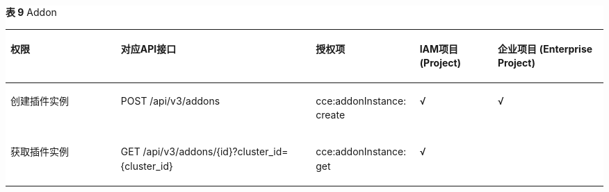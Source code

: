 **表 9**  Addon

<a name="zh-cn_topic_0272459940_table19377213131"></a>
<table><thead align="left"><tr id="zh-cn_topic_0272459940_row1137711110131"><th class="cellrowborder" valign="top" width="18.47%" id="mcps1.2.6.1.1"><p id="zh-cn_topic_0272459940_p173771114132"><a name="zh-cn_topic_0272459940_p173771114132"></a><a name="zh-cn_topic_0272459940_p173771114132"></a>权限</p>
</th>
<th class="cellrowborder" valign="top" width="32.61%" id="mcps1.2.6.1.2"><p id="zh-cn_topic_0272459940_p237718111311"><a name="zh-cn_topic_0272459940_p237718111311"></a><a name="zh-cn_topic_0272459940_p237718111311"></a>对应API接口</p>
</th>
<th class="cellrowborder" valign="top" width="17.37%" id="mcps1.2.6.1.3"><p id="zh-cn_topic_0272459940_p15377161121311"><a name="zh-cn_topic_0272459940_p15377161121311"></a><a name="zh-cn_topic_0272459940_p15377161121311"></a>授权项</p>
</th>
<th class="cellrowborder" valign="top" width="13.059999999999999%" id="mcps1.2.6.1.4"><p id="zh-cn_topic_0272459940_p2089831883215"><a name="zh-cn_topic_0272459940_p2089831883215"></a><a name="zh-cn_topic_0272459940_p2089831883215"></a>IAM项目(Project)</p>
</th>
<th class="cellrowborder" valign="top" width="18.490000000000002%" id="mcps1.2.6.1.5"><p id="zh-cn_topic_0272459940_p12898218193213"><a name="zh-cn_topic_0272459940_p12898218193213"></a><a name="zh-cn_topic_0272459940_p12898218193213"></a>企业项目 (Enterprise Project)</p>
</th>
</tr>
</thead>
<tbody><tr id="zh-cn_topic_0272459940_row1379511136"><td class="cellrowborder" valign="top" width="18.47%" headers="mcps1.2.6.1.1 "><p id="zh-cn_topic_0272459940_p123791214132"><a name="zh-cn_topic_0272459940_p123791214132"></a><a name="zh-cn_topic_0272459940_p123791214132"></a>创建插件实例</p>
</td>
<td class="cellrowborder" valign="top" width="32.61%" headers="mcps1.2.6.1.2 "><p id="zh-cn_topic_0272459940_p237913151314"><a name="zh-cn_topic_0272459940_p237913151314"></a><a name="zh-cn_topic_0272459940_p237913151314"></a>POST /api/v3/addons</p>
</td>
<td class="cellrowborder" valign="top" width="17.37%" headers="mcps1.2.6.1.3 "><p id="zh-cn_topic_0272459940_p113791015130"><a name="zh-cn_topic_0272459940_p113791015130"></a><a name="zh-cn_topic_0272459940_p113791015130"></a>cce:addonInstance:create</p>
</td>
<td class="cellrowborder" valign="top" width="13.059999999999999%" headers="mcps1.2.6.1.4 "><p id="zh-cn_topic_0272459940_p1489921863210"><a name="zh-cn_topic_0272459940_p1489921863210"></a><a name="zh-cn_topic_0272459940_p1489921863210"></a>√</p>
</td>
<td class="cellrowborder" valign="top" width="18.490000000000002%" headers="mcps1.2.6.1.5 "><p id="zh-cn_topic_0272459940_p188999185326"><a name="zh-cn_topic_0272459940_p188999185326"></a><a name="zh-cn_topic_0272459940_p188999185326"></a>√</p>
</td>
</tr>
<tr id="zh-cn_topic_0272459940_row33795131318"><td class="cellrowborder" valign="top" width="18.47%" headers="mcps1.2.6.1.1 "><p id="zh-cn_topic_0272459940_p63799117138"><a name="zh-cn_topic_0272459940_p63799117138"></a><a name="zh-cn_topic_0272459940_p63799117138"></a>获取插件实例</p>
</td>
<td class="cellrowborder" valign="top" width="32.61%" headers="mcps1.2.6.1.2 "><p id="zh-cn_topic_0272459940_p23799181311"><a name="zh-cn_topic_0272459940_p23799181311"></a><a name="zh-cn_topic_0272459940_p23799181311"></a>GET /api/v3/addons/{id}?cluster_id={cluster_id}</p>
</td>
<td class="cellrowborder" valign="top" width="17.37%" headers="mcps1.2.6.1.3 "><p id="zh-cn_topic_0272459940_p1137941191311"><a name="zh-cn_topic_0272459940_p1137941191311"></a><a name="zh-cn_topic_0272459940_p1137941191311"></a>cce:addonInstance:get</p>
</td>
<td class="cellrowborder" valign="top" width="13.059999999999999%" headers="mcps1.2.6.1.4 "><p id="zh-cn_topic_0272459940_p489971843219"><a name="zh-cn_topic_0272459940_p489971843219"></a><a name="zh-cn_topic_0272459940_p489971843219"></a>√</p>
</td>